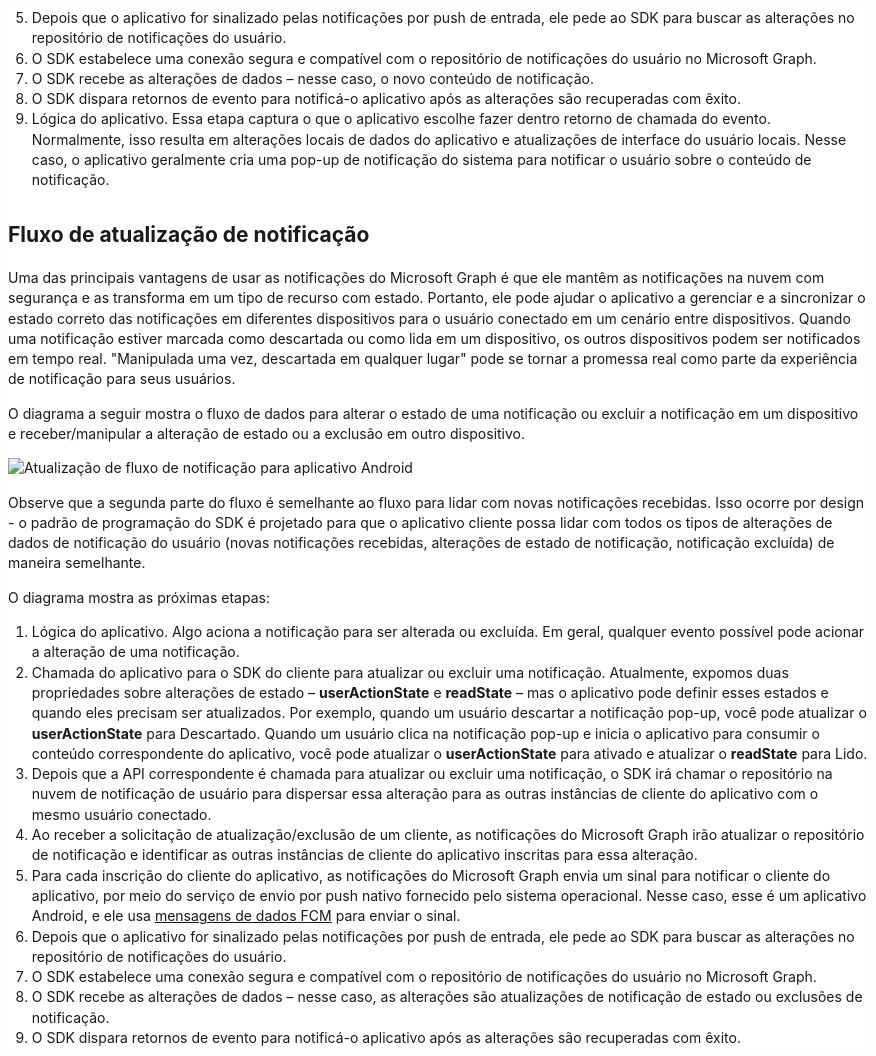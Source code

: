 5. Depois que o aplicativo for sinalizado pelas notificações por push de entrada, ele pede ao SDK para buscar as alterações no repositório de notificações do usuário. 
6. O SDK estabelece uma conexão segura e compatível com o repositório de notificações do usuário no Microsoft Graph.
7. O SDK recebe as alterações de dados – nesse caso, o novo conteúdo de notificação. 
8. O SDK dispara retornos de evento para notificá-o aplicativo após as alterações são recuperadas com êxito. 
9. Lógica do aplicativo. Essa etapa captura o que o aplicativo escolhe fazer dentro retorno de chamada do evento. Normalmente, isso resulta em alterações locais de dados do aplicativo e atualizações de interface do usuário locais. Nesse caso, o aplicativo geralmente cria uma pop-up de notificação do sistema para notificar o usuário sobre o conteúdo de notificação.

## <a name="notification-update-flow"></a>Fluxo de atualização de notificação

Uma das principais vantagens de usar as notificações do Microsoft Graph é que ele mantêm as notificações na nuvem com segurança e as transforma em um tipo de recurso com estado. Portanto, ele pode ajudar o aplicativo a gerenciar e a sincronizar o estado correto das notificações em diferentes dispositivos para o usuário conectado em um cenário entre dispositivos. Quando uma notificação estiver marcada como descartada ou como lida em um dispositivo, os outros dispositivos podem ser notificados em tempo real. "Manipulada uma vez, descartada em qualquer lugar" pode se tornar a promessa real como parte da experiência de notificação para seus usuários. 

O diagrama a seguir mostra o fluxo de dados para alterar o estado de uma notificação ou excluir a notificação em um dispositivo e receber/manipular a alteração de estado ou a exclusão em outro dispositivo.

![Atualização de fluxo de notificação para aplicativo Android](images/notifications-notification-update-android.png)

Observe que a segunda parte do fluxo é semelhante ao fluxo para lidar com novas notificações recebidas. Isso ocorre por design - o padrão de programação do SDK é projetado para que o aplicativo cliente possa lidar com todos os tipos de alterações de dados de notificação do usuário (novas notificações recebidas, alterações de estado de notificação, notificação excluída) de maneira semelhante.  

O diagrama mostra as próximas etapas:

1. Lógica do aplicativo. Algo aciona a notificação para ser alterada ou excluída. Em geral, qualquer evento possível pode acionar a alteração de uma notificação. 
2. Chamada do aplicativo para o SDK do cliente para atualizar ou excluir uma notificação. Atualmente, expomos duas propriedades sobre alterações de estado – **userActionState** e **readState** – mas o aplicativo pode definir esses estados e quando eles precisam ser atualizados. Por exemplo, quando um usuário descartar a notificação pop-up, você pode atualizar o **userActionState** para Descartado. Quando um usuário clica na notificação pop-up e inicia o aplicativo para consumir o conteúdo correspondente do aplicativo, você pode atualizar o **userActionState** para ativado e atualizar o **readState** para Lido. 
3. Depois que a API correspondente é chamada para atualizar ou excluir uma notificação, o SDK irá chamar o repositório na nuvem de notificação de usuário para dispersar essa alteração para as outras instâncias de cliente do aplicativo com o mesmo usuário conectado. 
4. Ao receber a solicitação de atualização/exclusão de um cliente, as notificações do Microsoft Graph irão atualizar o repositório de notificação e identificar as outras instâncias de cliente do aplicativo inscritas para essa alteração.
5. Para cada inscrição do cliente do aplicativo, as notificações do Microsoft Graph envia um sinal para notificar o cliente do aplicativo, por meio do serviço de envio por push nativo fornecido pelo sistema operacional. Nesse caso, esse é um aplicativo Android, e ele usa [mensagens de dados FCM](https://firebase.google.com/docs/cloud-messaging/concept-options) para enviar o sinal. 
6. Depois que o aplicativo for sinalizado pelas notificações por push de entrada, ele pede ao SDK para buscar as alterações no repositório de notificações do usuário. 
7. O SDK estabelece uma conexão segura e compatível com o repositório de notificações do usuário no Microsoft Graph.
8. O SDK recebe as alterações de dados – nesse caso, as alterações são atualizações de notificação de estado ou exclusões de notificação. 
9. O SDK dispara retornos de evento para notificá-o aplicativo após as alterações são recuperadas com êxito. 